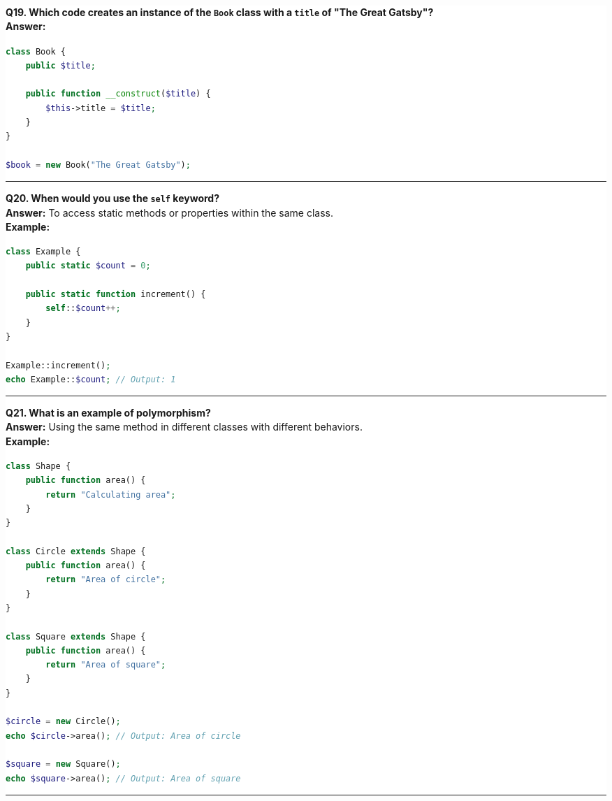 **Q19. Which code creates an instance of the `Book` class with a `title` of "The Great Gatsby"?**  
**Answer:**
```php
class Book {
    public $title;
    
    public function __construct($title) {
        $this->title = $title;
    }
}

$book = new Book("The Great Gatsby");
```

---

**Q20. When would you use the `self` keyword?**  
**Answer:** To access static methods or properties within the same class.  
**Example:**
```php
class Example {
    public static $count = 0;

    public static function increment() {
        self::$count++;
    }
}

Example::increment();
echo Example::$count; // Output: 1
```

---

**Q21. What is an example of polymorphism?**  
**Answer:** Using the same method in different classes with different behaviors.  
**Example:**
```php
class Shape {
    public function area() {
        return "Calculating area";
    }
}

class Circle extends Shape {
    public function area() {
        return "Area of circle";
    }
}

class Square extends Shape {
    public function area() {
        return "Area of square";
    }
}

$circle = new Circle();
echo $circle->area(); // Output: Area of circle

$square = new Square();
echo $square->area(); // Output: Area of square
```

---
